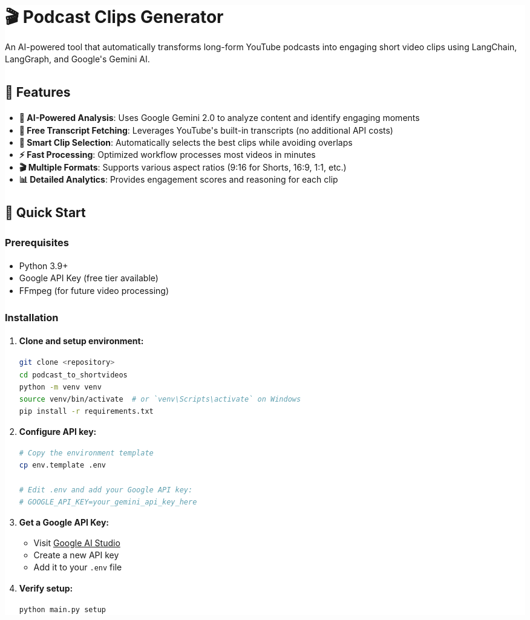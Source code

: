 # 🎬 Podcast Clips Generator

An AI-powered tool that automatically transforms long-form YouTube podcasts into engaging short video clips using LangChain, LangGraph, and Google's Gemini AI.

## 🌟 Features

- **🤖 AI-Powered Analysis**: Uses Google Gemini 2.0 to analyze content and identify engaging moments
- **📝 Free Transcript Fetching**: Leverages YouTube's built-in transcripts (no additional API costs)
- **🎯 Smart Clip Selection**: Automatically selects the best clips while avoiding overlaps
- **⚡ Fast Processing**: Optimized workflow processes most videos in minutes
- **🎬 Multiple Formats**: Supports various aspect ratios (9:16 for Shorts, 16:9, 1:1, etc.)
- **📊 Detailed Analytics**: Provides engagement scores and reasoning for each clip

## 🚀 Quick Start

### Prerequisites

- Python 3.9+
- Google API Key (free tier available)
- FFmpeg (for future video processing)

### Installation

1. **Clone and setup environment:**
   ```bash
   git clone <repository>
   cd podcast_to_shortvideos
   python -m venv venv
   source venv/bin/activate  # or `venv\Scripts\activate` on Windows
   pip install -r requirements.txt
   ```

2. **Configure API key:**
   ```bash
   # Copy the environment template
   cp env.template .env
   
   # Edit .env and add your Google API key:
   # GOOGLE_API_KEY=your_gemini_api_key_here
   ```

3. **Get a Google API Key:**
   - Visit [Google AI Studio](https://aistudio.google.com/app/apikey)
   - Create a new API key
   - Add it to your `.env` file

4. **Verify setup:**
   ```bash
   python main.py setup
   ```
